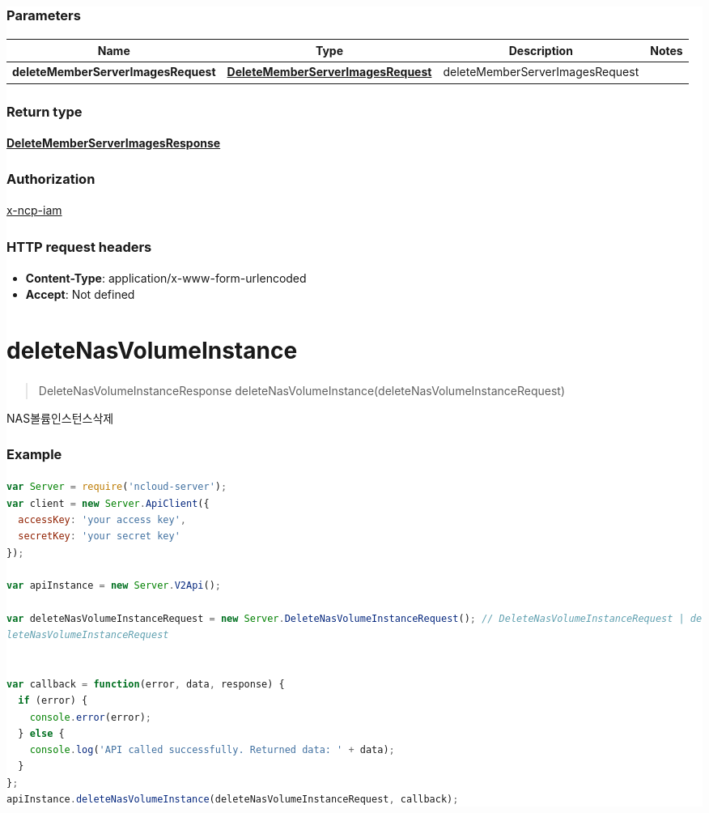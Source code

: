 ### Parameters

Name | Type | Description  | Notes
------------- | ------------- | ------------- | -------------
 **deleteMemberServerImagesRequest** | [**DeleteMemberServerImagesRequest**](DeleteMemberServerImagesRequest.md)| deleteMemberServerImagesRequest | 

### Return type

[**DeleteMemberServerImagesResponse**](DeleteMemberServerImagesResponse.md)

### Authorization

[x-ncp-iam](../README.md#x-ncp-iam)

### HTTP request headers

 - **Content-Type**: application/x-www-form-urlencoded
 - **Accept**: Not defined

<a name="deleteNasVolumeInstance"></a>
# **deleteNasVolumeInstance**
> DeleteNasVolumeInstanceResponse deleteNasVolumeInstance(deleteNasVolumeInstanceRequest)



NAS볼륨인스턴스삭제

### Example
```javascript
var Server = require('ncloud-server');
var client = new Server.ApiClient({
  accessKey: 'your access key',
  secretKey: 'your secret key'
});

var apiInstance = new Server.V2Api();

var deleteNasVolumeInstanceRequest = new Server.DeleteNasVolumeInstanceRequest(); // DeleteNasVolumeInstanceRequest | deleteNasVolumeInstanceRequest


var callback = function(error, data, response) {
  if (error) {
    console.error(error);
  } else {
    console.log('API called successfully. Returned data: ' + data);
  }
};
apiInstance.deleteNasVolumeInstance(deleteNasVolumeInstanceRequest, callback);
```
